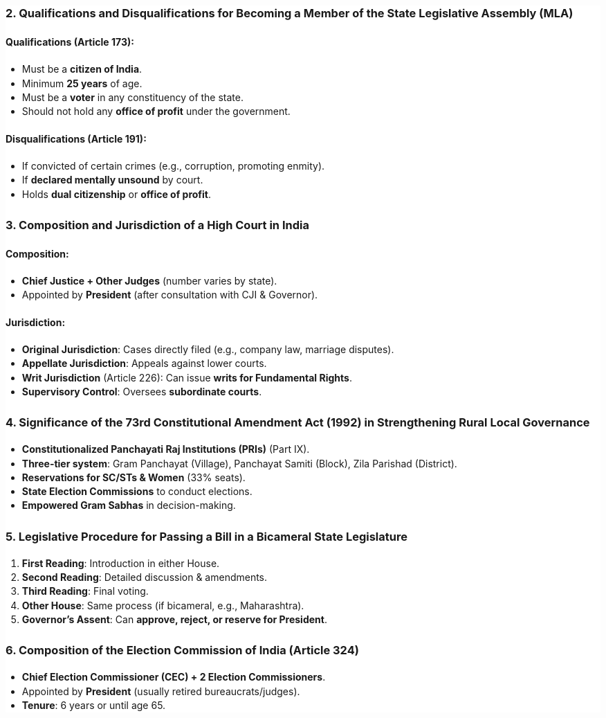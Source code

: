 
### **2. Qualifications and Disqualifications for Becoming a Member of the State Legislative Assembly (MLA)**
#### **Qualifications (Article 173)**:
- Must be a **citizen of India**.
- Minimum **25 years** of age.
- Must be a **voter** in any constituency of the state.
- Should not hold any **office of profit** under the government.

#### **Disqualifications (Article 191)**:
- If convicted of certain crimes (e.g., corruption, promoting enmity).
- If **declared mentally unsound** by court.
- Holds **dual citizenship** or **office of profit**.


### **3. Composition and Jurisdiction of a High Court in India**
#### **Composition**:
- **Chief Justice + Other Judges** (number varies by state).
- Appointed by **President** (after consultation with CJI & Governor).

#### **Jurisdiction**:
- **Original Jurisdiction**: Cases directly filed (e.g., company law, marriage disputes).
- **Appellate Jurisdiction**: Appeals against lower courts.
- **Writ Jurisdiction** (Article 226): Can issue **writs for Fundamental Rights**.
- **Supervisory Control**: Oversees **subordinate courts**.


### **4. Significance of the 73rd Constitutional Amendment Act (1992) in Strengthening Rural Local Governance**
- **Constitutionalized Panchayati Raj Institutions (PRIs)** (Part IX).
- **Three-tier system**: Gram Panchayat (Village), Panchayat Samiti (Block), Zila Parishad (District).
- **Reservations for SC/STs & Women** (33% seats).
- **State Election Commissions** to conduct elections.
- **Empowered Gram Sabhas** in decision-making.


### **5. Legislative Procedure for Passing a Bill in a Bicameral State Legislature**
1. **First Reading**: Introduction in either House.
2. **Second Reading**: Detailed discussion & amendments.
3. **Third Reading**: Final voting.
4. **Other House**: Same process (if bicameral, e.g., Maharashtra).
5. **Governor’s Assent**: Can **approve, reject, or reserve for President**.


### **6. Composition of the Election Commission of India (Article 324)**
- **Chief Election Commissioner (CEC) + 2 Election Commissioners**.
- Appointed by **President** (usually retired bureaucrats/judges).
- **Tenure**: 6 years or until age 65.
